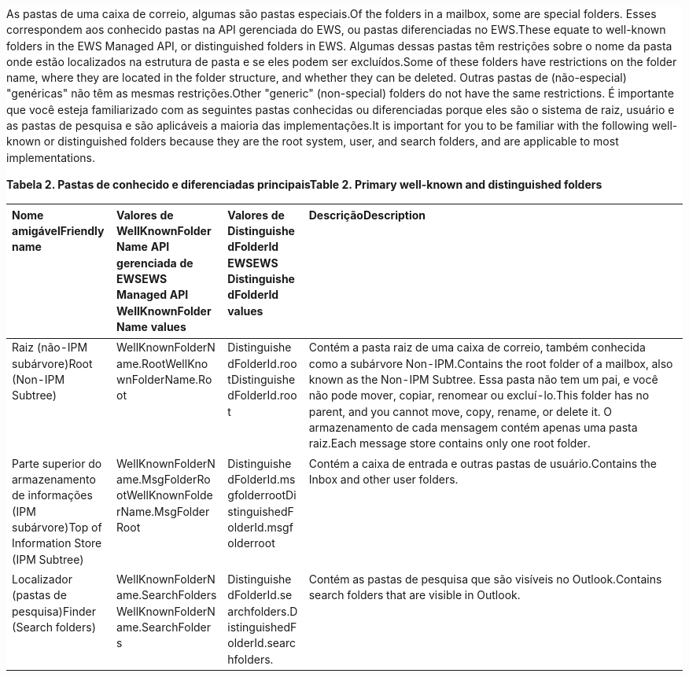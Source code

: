 <span data-ttu-id="d7db3-178">As pastas de uma caixa de correio, algumas são pastas especiais.</span><span class="sxs-lookup"><span data-stu-id="d7db3-178">Of the folders in a mailbox, some are special folders.</span></span> <span data-ttu-id="d7db3-179">Esses correspondem aos conhecido pastas na API gerenciada do EWS, ou pastas diferenciadas no EWS.</span><span class="sxs-lookup"><span data-stu-id="d7db3-179">These equate to well-known folders in the EWS Managed API, or distinguished folders in EWS.</span></span> <span data-ttu-id="d7db3-180">Algumas dessas pastas têm restrições sobre o nome da pasta onde estão localizados na estrutura de pasta e se eles podem ser excluídos.</span><span class="sxs-lookup"><span data-stu-id="d7db3-180">Some of these folders have restrictions on the folder name, where they are located in the folder structure, and whether they can be deleted.</span></span> <span data-ttu-id="d7db3-181">Outras pastas de (não-especial) "genéricas" não têm as mesmas restrições.</span><span class="sxs-lookup"><span data-stu-id="d7db3-181">Other "generic" (non-special) folders do not have the same restrictions.</span></span> <span data-ttu-id="d7db3-182">É importante que você esteja familiarizado com as seguintes pastas conhecidas ou diferenciadas porque eles são o sistema de raiz, usuário e as pastas de pesquisa e são aplicáveis a maioria das implementações.</span><span class="sxs-lookup"><span data-stu-id="d7db3-182">It is important for you to be familiar with the following well-known or distinguished folders because they are the root system, user, and search folders, and are applicable to most implementations.</span></span> 
  
<span data-ttu-id="d7db3-183">**Tabela 2. Pastas de conhecido e diferenciadas principais**</span><span class="sxs-lookup"><span data-stu-id="d7db3-183">**Table 2. Primary well-known and distinguished folders**</span></span>

|<span data-ttu-id="d7db3-184">**Nome amigável**</span><span class="sxs-lookup"><span data-stu-id="d7db3-184">**Friendly name**</span></span>|<span data-ttu-id="d7db3-185">**Valores de **WellKnownFolderName** API gerenciada de EWS**</span><span class="sxs-lookup"><span data-stu-id="d7db3-185">**EWS Managed API **WellKnownFolderName** values**</span></span>|<span data-ttu-id="d7db3-186">**Valores de **DistinguishedFolderId** EWS**</span><span class="sxs-lookup"><span data-stu-id="d7db3-186">**EWS **DistinguishedFolderId** values**</span></span>|<span data-ttu-id="d7db3-187">**Descrição**</span><span class="sxs-lookup"><span data-stu-id="d7db3-187">**Description**</span></span>|
|:-----|:-----|:-----|:-----|
|<span data-ttu-id="d7db3-188">Raiz (não-IPM subárvore)</span><span class="sxs-lookup"><span data-stu-id="d7db3-188">Root (Non-IPM Subtree)</span></span>  <br/> |<span data-ttu-id="d7db3-189">WellKnownFolderName.Root</span><span class="sxs-lookup"><span data-stu-id="d7db3-189">WellKnownFolderName.Root</span></span>  <br/> |<span data-ttu-id="d7db3-190">DistinguishedFolderId.root</span><span class="sxs-lookup"><span data-stu-id="d7db3-190">DistinguishedFolderId.root</span></span>  <br/> |<span data-ttu-id="d7db3-191">Contém a pasta raiz de uma caixa de correio, também conhecida como a subárvore Non-IPM.</span><span class="sxs-lookup"><span data-stu-id="d7db3-191">Contains the root folder of a mailbox, also known as the Non-IPM Subtree.</span></span> <span data-ttu-id="d7db3-192">Essa pasta não tem um pai, e você não pode mover, copiar, renomear ou excluí-lo.</span><span class="sxs-lookup"><span data-stu-id="d7db3-192">This folder has no parent, and you cannot move, copy, rename, or delete it.</span></span> <span data-ttu-id="d7db3-193">O armazenamento de cada mensagem contém apenas uma pasta raiz.</span><span class="sxs-lookup"><span data-stu-id="d7db3-193">Each message store contains only one root folder.</span></span>  <br/> |
|<span data-ttu-id="d7db3-194">Parte superior do armazenamento de informações (IPM subárvore)</span><span class="sxs-lookup"><span data-stu-id="d7db3-194">Top of Information Store (IPM Subtree)</span></span>  <br/> |<span data-ttu-id="d7db3-195">WellKnownFolderName.MsgFolderRoot</span><span class="sxs-lookup"><span data-stu-id="d7db3-195">WellKnownFolderName.MsgFolderRoot</span></span>  <br/> |<span data-ttu-id="d7db3-196">DistinguishedFolderId.msgfolderroot</span><span class="sxs-lookup"><span data-stu-id="d7db3-196">DistinguishedFolderId.msgfolderroot</span></span>  <br/> |<span data-ttu-id="d7db3-197">Contém a caixa de entrada e outras pastas de usuário.</span><span class="sxs-lookup"><span data-stu-id="d7db3-197">Contains the Inbox and other user folders.</span></span>  <br/> |
|<span data-ttu-id="d7db3-198">Localizador (pastas de pesquisa)</span><span class="sxs-lookup"><span data-stu-id="d7db3-198">Finder (Search folders)</span></span>  <br/> |<span data-ttu-id="d7db3-199">WellKnownFolderName.SearchFolders</span><span class="sxs-lookup"><span data-stu-id="d7db3-199">WellKnownFolderName.SearchFolders</span></span>  <br/> |<span data-ttu-id="d7db3-200">DistinguishedFolderId.searchfolders.</span><span class="sxs-lookup"><span data-stu-id="d7db3-200">DistinguishedFolderId.searchfolders.</span></span>  <br/> |<span data-ttu-id="d7db3-201">Contém as pastas de pesquisa que são visíveis no Outlook.</span><span class="sxs-lookup"><span data-stu-id="d7db3-201">Contains search folders that are visible in Outlook.</span></span>  <br/> |
   